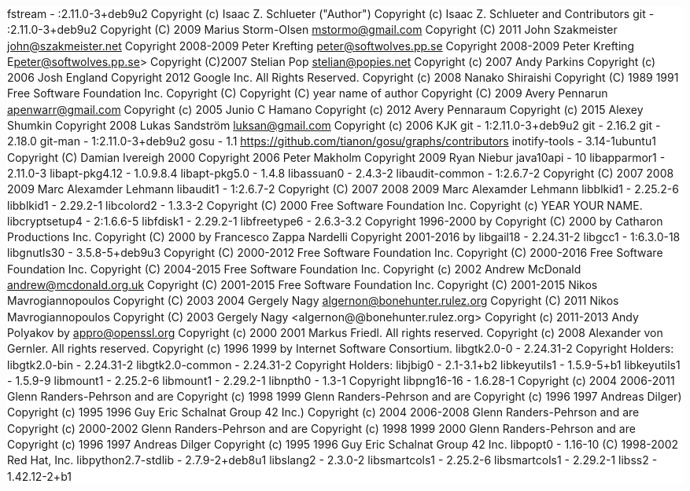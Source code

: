 fstream - :2.11.0-3+deb9u2 Copyright (c) Isaac Z. Schlueter ("Author") Copyright (c) Isaac Z. Schlueter and Contributors
git - :2.11.0-3+deb9u2 Copyright (C) 2009 Marius Storm-Olsen <mstormo@gmail.com> Copyright (C) 2011 John Szakmeister <john@szakmeister.net> Copyright 2008-2009 Peter Krefting <peter@softwolves.pp.se> Copyright 2008-2009 Peter Krefting E<lt>peter@softwolves.pp.se> Copyright (C)2007 Stelian Pop <stelian@popies.net> Copyright (c) 2007 Andy Parkins Copyright (c) 2006 Josh England Copyright 2012 Google Inc. All Rights Reserved. Copyright (c) 2008  Nanako Shiraishi Copyright (C) 1989  1991 Free Software Foundation  Inc.  Copyright (C) <year>  <name of author> Copyright (C) year name of author Copyright (C) 2009 Avery Pennarun <apenwarr@gmail.com> Copyright (c) 2005 Junio C Hamano Copyright (c) 2012 Avery Pennaraum Copyright (c) 2015 Alexey Shumkin Copyright 2008 Lukas Sandström <luksan@gmail.com> Copyright (c) 2006 KJK
git - 1:2.11.0-3+deb9u2
git - 2.16.2
git - 2.18.0
git-man - 1:2.11.0-3+deb9u2
gosu - 1.1 https://github.com/tianon/gosu/graphs/contributors
inotify-tools - 3.14-1ubuntu1 Copyright (C) Damian Ivereigh 2000 Copyright 2006  Peter Makholm Copyright 2009 Ryan Niebur
java10api - 10
libapparmor1 - 2.11.0-3
libapt-pkg4.12 - 1.0.9.8.4
libapt-pkg5.0 - 1.4.8
libassuan0 - 2.4.3-2
libaudit-common - 1:2.6.7-2 Copyright (C) 2007 2008 2009 Marc Alexamder Lehmann 
libaudit1 - 1:2.6.7-2 Copyright (C) 2007 2008 2009 Marc Alexamder Lehmann 
libblkid1 - 2.25.2-6
libblkid1 - 2.29.2-1
libcolord2 - 1.3.3-2 Copyright (C) 2000  Free Software Foundation  Inc. Copyright (c)  YEAR  YOUR NAME.
libcryptsetup4 - 2:1.6.6-5
libfdisk1 - 2.29.2-1
libfreetype6 - 2.6.3-3.2 Copyright 1996-2000 by Copyright (C) 2000 by Catharon Productions  Inc. Copyright (C) 2000 by Francesco Zappa Nardelli Copyright 2001-2016 by
libgail18 - 2.24.31-2
libgcc1 - 1:6.3.0-18
libgnutls30 - 3.5.8-5+deb9u3 Copyright (C) 2000-2012 Free Software Foundation  Inc. Copyright (C) 2000-2016 Free Software Foundation  Inc. Copyright (C) 2004-2015 Free Software Foundation  Inc. Copyright (c) 2002 Andrew McDonald <andrew@mcdonald.org.uk> Copyright (C) 2001-2015 Free Software Foundation  Inc. Copyright (C) 2001-2015 Nikos Mavrogiannopoulos Copyright (C) 2003  2004 Gergely Nagy <algernon@bonehunter.rulez.org> Copyright (C) 2011 Nikos Mavrogiannopoulos Copyright (C) 2003 Gergely Nagy <algernon@@bonehunter.rulez.org> Copyright (c) 2011-2013  Andy Polyakov by <appro@openssl.org> Copyright (c) 2000  2001 Markus Friedl.  All rights reserved. Copyright (c) 2008 Alexander von Gernler.  All rights reserved. Copyright (c) 1996 1999 by Internet Software Consortium.
libgtk2.0-0 - 2.24.31-2 Copyright Holders:
libgtk2.0-bin - 2.24.31-2
libgtk2.0-common - 2.24.31-2 Copyright Holders:
libjbig0 - 2.1-3.1+b2
libkeyutils1 - 1.5.9-5+b1
libkeyutils1 - 1.5.9-9
libmount1 - 2.25.2-6
libmount1 - 2.29.2-1
libnpth0 - 1.3-1 Copyright
libpng16-16 - 1.6.28-1 Copyright (c) 2004  2006-2011 Glenn Randers-Pehrson  and are Copyright (c) 1998  1999 Glenn Randers-Pehrson  and are Copyright (c) 1996  1997 Andreas Dilger) Copyright (c) 1995  1996 Guy Eric Schalnat  Group 42  Inc.) Copyright (c) 2004  2006-2008 Glenn Randers-Pehrson  and are Copyright (c) 2000-2002 Glenn Randers-Pehrson  and are Copyright (c) 1998  1999  2000 Glenn Randers-Pehrson  and are Copyright (c) 1996  1997 Andreas Dilger Copyright (c) 1995  1996 Guy Eric Schalnat  Group 42  Inc.
libpopt0 - 1.16-10  (C) 1998-2002 Red Hat, Inc.
libpython2.7-stdlib - 2.7.9-2+deb8u1
libslang2 - 2.3.0-2
libsmartcols1 - 2.25.2-6
libsmartcols1 - 2.29.2-1
libss2 - 1.42.12-2+b1